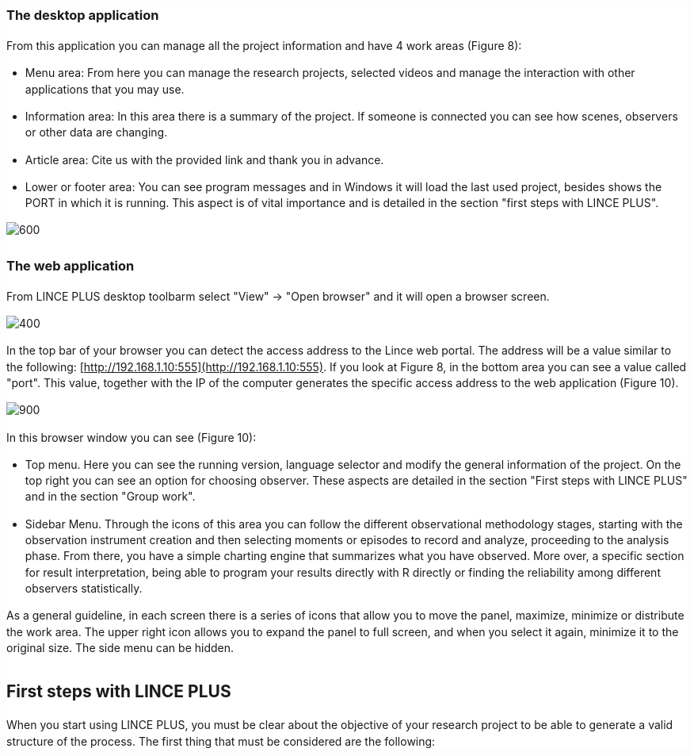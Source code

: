 
### [](#truethe-desktop-application)The desktop application

From this application you can manage all the project information and have 4 work areas (Figure 8):

* Menu area: From here you can manage the research projects, selected videos and manage the interaction with other applications that you may use.

* Information area: In this area there is a summary of the project. If someone is connected you can see how scenes, observers or other data are changing.

* Article area: Cite us with the provided link and thank you in advance.

* Lower or footer area: You can see program messages and in Windows it will load the last used project, besides shows the PORT in which it is running. This aspect is of vital importance and is detailed in the section "first steps with LINCE PLUS".


![600](img/desktop1.jpg)

### [](#truethe-web-application)The web application

From LINCE PLUS desktop toolbarm select "View" → "Open browser" and it will open a browser screen.

![400](img/desktop2.jpg)

In the top bar of your browser you can detect the access address to the Lince web portal. The address will be a value similar to the following: [http://192.168.1.10:555](http://192.168.1.10:555). If you look at Figure 8, in the bottom area you can see a value called "port". This value, together with the IP of the computer generates the specific access address to the web application (Figure 10).

![900](img/web1.png)

In this browser window you can see (Figure 10):

* Top menu. Here you can see the running version, language selector and modify the general information of the project. On the top right you can see an option for choosing observer. These aspects are detailed in the section "First steps with LINCE PLUS" and in the section "Group work".

* Sidebar Menu. Through the icons of this area you can follow the different observational methodology stages, starting with the observation instrument creation and then selecting moments or episodes to record and analyze, proceeding to the analysis phase. From there, you have a simple charting engine that summarizes what you have observed. More over, a specific section for result interpretation, being able to program your results directly with R directly or finding the reliability among different observers statistically.


As a general guideline, in each screen there is a series of icons that allow you to move the panel, maximize, minimize or distribute the work area. The upper right icon allows you to expand the panel to full screen, and when you select it again, minimize it to the original size. The side menu can be hidden.

[](#truefirst-steps-with-lince-plus)First steps with LINCE PLUS
---------------------------------------------------------------

When you start using LINCE PLUS, you must be clear about the objective of your research project to be able to generate a valid structure of the process. The first thing that must be considered are the following:
